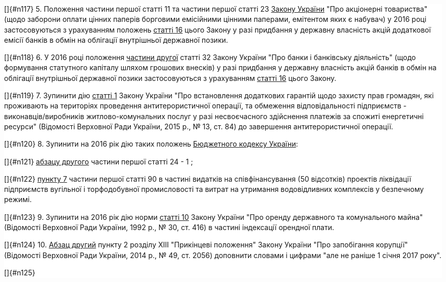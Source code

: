 []{#n117}
5. Положення частини першої статті 11 та частини першої статті 23 [Закону України](/go/514-17) \"Про акціонерні товариства\" (щодо заборони оплати цінних паперів борговими емісійними цінними паперами, емітентом яких є набувач) у 2016 році застосовуються з урахуванням положень [статті 16](#n80) цього Закону у разі придбання у державну власність акцій додаткової емісії банків в обмін на облігації внутрішньої державної позики.

[]{#n118}
6. У 2016 році положення [частини другої](/go/2121-14) статті 32 Закону України \"Про банки і банківську діяльність\" (щодо формування статутного капіталу шляхом грошових внесків) у разі придбання у державну власність акцій банків в обмін на облігації внутрішньої державної позики застосовуються з урахуванням [статті 16](#n80) цього Закону.

[]{#n119}
7. Зупинити дію [статті 1](/go/85-19) Закону України \"Про встановлення додаткових гарантій щодо захисту прав громадян, які проживають на територіях проведення антитерористичної операції, та обмеження відповідальності підприємств - виконавців/виробників житлово-комунальних послуг у разі несвоєчасного здійснення платежів за спожиті енергетичні ресурси\" (Відомості Верховної Ради України, 2015 р., № 13, ст. 84) до завершення антитерористичної операції.

[]{#n120}
8. Зупинити на 2016 рік дію таких положень [Бюджетного кодексу України](/go/2456-17):

[]{#n121}
[абзацу другого](/go/2456-17) частини першої статті 24 - 1 ;

[]{#n122}
[пункту 7](/go/2456-17) частини першої статті 90 в частині видатків на співфінансування (50 відсотків) проектів ліквідації підприємств вугільної і торфодобувної промисловості та витрат на утримання водовідливних комплексів у безпечному режимі.

[]{#n123}
9. Зупинити на 2016 рік дію норми [статті 10](/go/2269-12) Закону України \"Про оренду державного та комунального майна\" (Відомості Верховної Ради України, 1992 р., № 30, ст. 416) в частині індексації орендної плати.

[]{#n124}
10. [Абзац другий](/go/1700-18) пункту 2 розділу XIII \"Прикінцеві положення\" Закону України \"Про запобігання корупції\" (Відомості Верховної Ради України, 2014 р., № 49, ст. 2056) доповнити словами і цифрами \"але не раніше 1 січня 2017 року\".

[]{#n125}